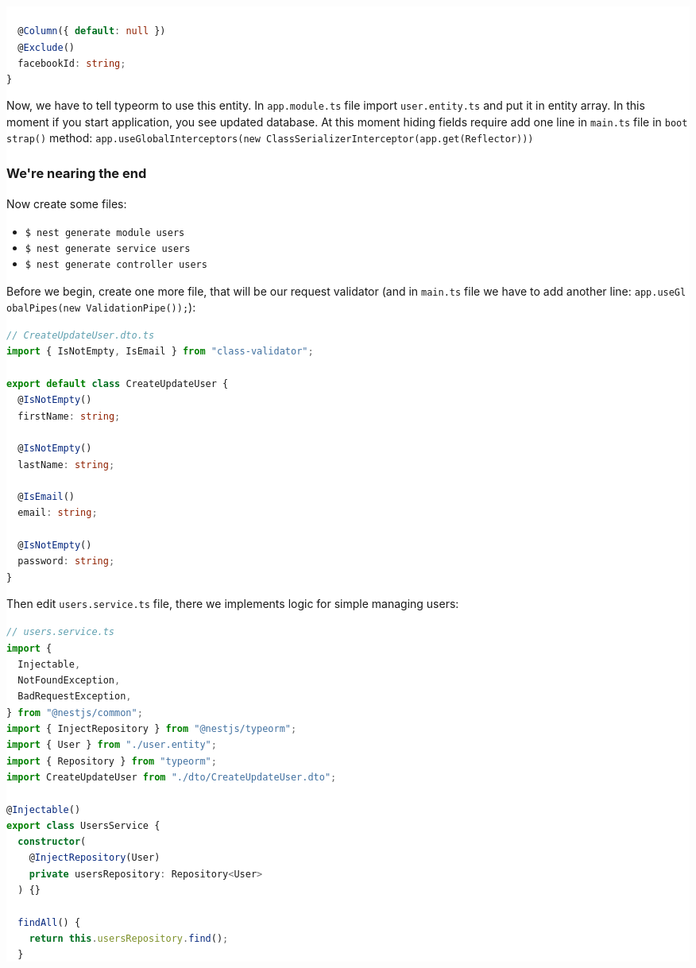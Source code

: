 ```ts

  @Column({ default: null })
  @Exclude()
  facebookId: string;
}
```

Now, we have to tell typeorm to use this entity. In `app.module.ts` file import `user.entity.ts` and put it in entity array. In this moment if you start application, you see updated database. At this moment hiding fields require add one line in `main.ts` file in `bootstrap()` method: `app.useGlobalInterceptors(new ClassSerializerInterceptor(app.get(Reflector)))`

### We're nearing the end

Now create some files:

- `$ nest generate module users`
- `$ nest generate service users`
- `$ nest generate controller users`

Before we begin, create one more file, that will be our request validator (and in `main.ts` file we have to add another line: `app.useGlobalPipes(new ValidationPipe());`):

```ts
// CreateUpdateUser.dto.ts
import { IsNotEmpty, IsEmail } from "class-validator";

export default class CreateUpdateUser {
  @IsNotEmpty()
  firstName: string;

  @IsNotEmpty()
  lastName: string;

  @IsEmail()
  email: string;

  @IsNotEmpty()
  password: string;
}
```

Then edit `users.service.ts` file, there we implements logic for simple managing users:

```ts
// users.service.ts
import {
  Injectable,
  NotFoundException,
  BadRequestException,
} from "@nestjs/common";
import { InjectRepository } from "@nestjs/typeorm";
import { User } from "./user.entity";
import { Repository } from "typeorm";
import CreateUpdateUser from "./dto/CreateUpdateUser.dto";

@Injectable()
export class UsersService {
  constructor(
    @InjectRepository(User)
    private usersRepository: Repository<User>
  ) {}

  findAll() {
    return this.usersRepository.find();
  }
```